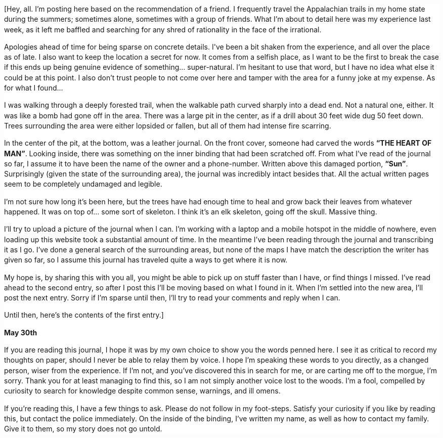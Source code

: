 \[Hey, all. I’m posting here based on the recommendation of a friend. I frequently travel the Appalachian trails in my home state during the summers; sometimes alone, sometimes with a group of friends. What I’m about to detail here was my experience last week, as it left me baffled and searching for any shred of rationality in the face of the irrational. 

Apologies ahead of time for being sparse on concrete details. I've been a bit shaken from the experience, and all over the place as of late. I also want to keep the location a secret for now. It comes from a selfish place, as I want to be the first to break the case if this ends up being genuine evidence of something… super-natural. I’m hesitant to use that word, but I have no idea what else it could be at this point. I also don’t trust people to not come over here and tamper with the area for a funny joke at my expense. As for what I found…

I was walking through a deeply forested trail, when the walkable path curved sharply into a dead end. Not a natural one, either. It was like a bomb had gone off in the area. There was a large pit in the center, as if a drill about 30 feet wide dug 50 feet down. Trees surrounding the area were either lopsided or fallen, but all of them had intense fire scarring.  

In the center of the pit, at the bottom, was a leather journal. On the front cover, someone had carved the words **“THE HEART OF MAN”**. Looking inside, there was something on the inner binding that had been scratched off. From what I’ve read of the journal so far, I assume it to have been the name of the owner and a phone-number. Written above this damaged portion, **“Sun”**. Surprisingly (given the state of the surrounding area), the journal was incredibly intact besides that. All the actual written pages seem to be completely undamaged and legible.

I’m not sure how long it’s been here, but the trees have had enough time to heal and grow back their leaves from whatever happened. It was on top of… some sort of skeleton. I think it’s an elk skeleton, going off the skull. Massive thing. 

I’ll try to upload a picture of the journal when I can. I’m working with a laptop and a mobile hotspot in the middle of nowhere, even loading up this website took a substantial amount of time. In the meantime I’ve been reading through the journal and transcribing it as I go. I’ve done a general search of the surrounding areas, but none of the maps I have match the description the writer has given so far, so I assume this journal has traveled quite a ways to get where it is now. 

My hope is, by sharing this with you all, you might be able to pick up on stuff faster than I have, or find things I missed. I’ve read ahead to the second entry, so after I post this I’ll be moving based on what I found in it. When I’m settled into the new area, I’ll post the next entry. Sorry if I’m sparse until then, I’ll try to read your comments and reply when I can.

Until then, here’s the contents of the first entry.\] 

**May 30th**

If you are reading this journal, I hope it was by my own choice to show you the words penned here. I see it as critical to record my thoughts on paper, should I never be able to relay them by voice. I hope I’m speaking these words to you directly, as a changed person, wiser from the experience. If I’m not, and you’ve discovered this in search for me, or are carting me off to the morgue, I’m sorry. Thank you for at least managing to find this, so I am not simply another voice lost to the woods. I’m a fool, compelled by curiosity to search for knowledge despite common sense, warnings, and ill omens. 

If you’re reading this, I have a few things to ask. Please do not follow in my foot-steps. Satisfy your curiosity if you like by reading this, but contact the police immediately. On the inside of the binding, I’ve written my name, as well as how to contact my family. Give it to them, so my story does not go untold. 
